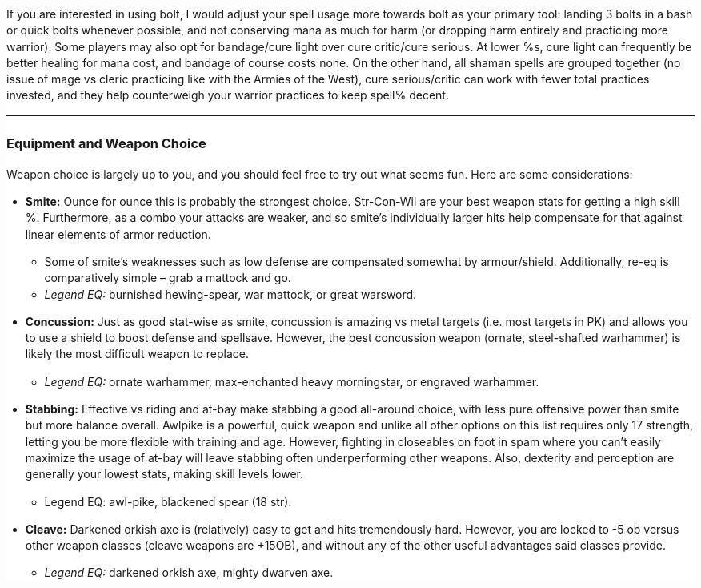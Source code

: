 If you are interested in using bolt, I would adjust your spell usage
more towards bolt as your primary tool: landing 3 bolts in a bash or
quick bolts whenever possible, and not conserving mana as much for harm
(or dropping harm entirely and practicing more warrior). Some players
may also opt for bandage/cure light over cure critic/cure serious. At
lower %s, cure light can frequently be better healing for mana cost, and
bandage of course costs none. On the other hand, all shaman spells are
grouped together (no issue of mage vs cleric practicing like with the
Armies of the West), cure serious/critic can work with fewer total
practices invested, and they help counterweigh your warrior practices to
keep spell% decent.

------------------------------------------------------------------------

### Equipment and Weapon Choice

Weapon choice is largely up to you, and you should feel free to try out
what seems fun. Here are some considerations:

- **Smite:** Ounce for ounce this is probably the strongest choice.
  Str-Con-Wil are your best weapon stats for getting a high skill %.
  Furthermore, as a combo your attacks are weaker, and so smite’s
  individually larger hits help compensate for that against linear
  elements of armor reduction.
  - Some of smite’s weaknesses such as low defense are compensated
    somewhat by armour/shield. Additionally, re-eq is comparatively
    simple – grab a mattock and go.
  - *Legend EQ:* burnished hewing-spear, war mattock, or great warsword.



- **Concussion:** Just as good stat-wise as smite, concussion is amazing
  vs metal targets (i.e. most targets in PK) and allows you to use a
  shield to boost defense and spellsave. However, the best concussion
  weapon (ornate, steel-shafted warhammer) is likely the most difficult
  weapon to replace.
  - *Legend EQ:* ornate warhammer, max-enchanted heavy morningstar, or
    engraved warhammer.



- **Stabbing:** Effective vs riding and at-bay make stabbing a good
  all-around choice, with less pure offensive power than smite but more
  balance overall. Awlpike is a powerful, quick weapon and unlike all
  other options on this list requires only 17 strength, letting you be
  more flexible with training and age. However, fighting in closeables
  on foot in spam where you can’t easily maximize the usage of at-bay
  will leave stabbing often underperforming other weapons. Also,
  dexterity and perception are generally your lowest stats, making skill
  levels lower.
  - Legend EQ: awl-pike, blackened spear (18 str).



- **Cleave:** Darkened orkish axe is (relatively) easy to get and hits
  tremendously hard. However, you are locked to -5 ob versus other
  weapon classes (cleave weapons are +15OB), and without any of the
  other useful advantages said classes provide.
  - *Legend EQ:* darkened orkish axe, mighty dwarven axe.
